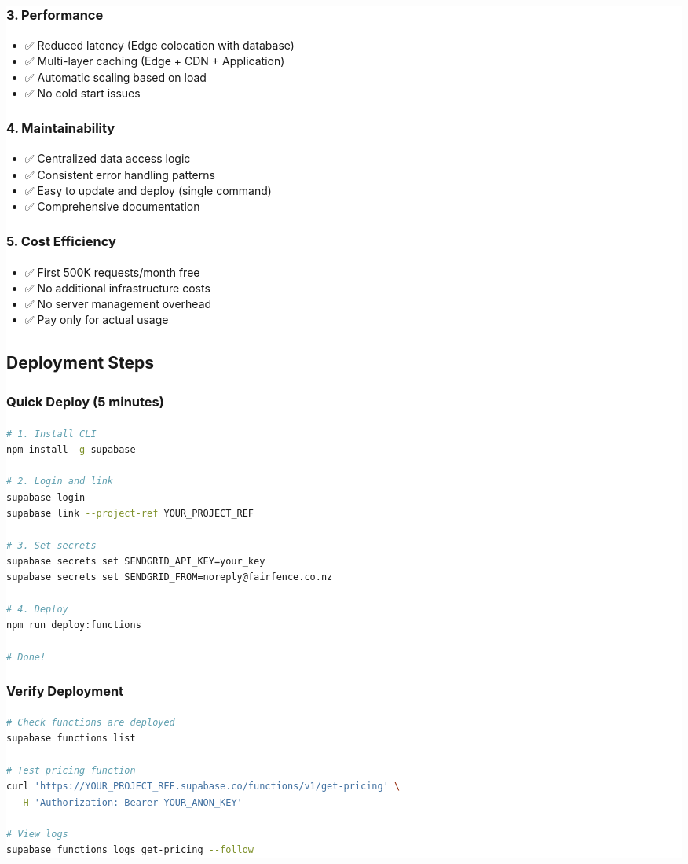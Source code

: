 ### 3. Performance
- ✅ Reduced latency (Edge colocation with database)
- ✅ Multi-layer caching (Edge + CDN + Application)
- ✅ Automatic scaling based on load
- ✅ No cold start issues

### 4. Maintainability
- ✅ Centralized data access logic
- ✅ Consistent error handling patterns
- ✅ Easy to update and deploy (single command)
- ✅ Comprehensive documentation

### 5. Cost Efficiency
- ✅ First 500K requests/month free
- ✅ No additional infrastructure costs
- ✅ No server management overhead
- ✅ Pay only for actual usage

## Deployment Steps

### Quick Deploy (5 minutes)
```bash
# 1. Install CLI
npm install -g supabase

# 2. Login and link
supabase login
supabase link --project-ref YOUR_PROJECT_REF

# 3. Set secrets
supabase secrets set SENDGRID_API_KEY=your_key
supabase secrets set SENDGRID_FROM=noreply@fairfence.co.nz

# 4. Deploy
npm run deploy:functions

# Done!
```

### Verify Deployment
```bash
# Check functions are deployed
supabase functions list

# Test pricing function
curl 'https://YOUR_PROJECT_REF.supabase.co/functions/v1/get-pricing' \
  -H 'Authorization: Bearer YOUR_ANON_KEY'

# View logs
supabase functions logs get-pricing --follow
```
